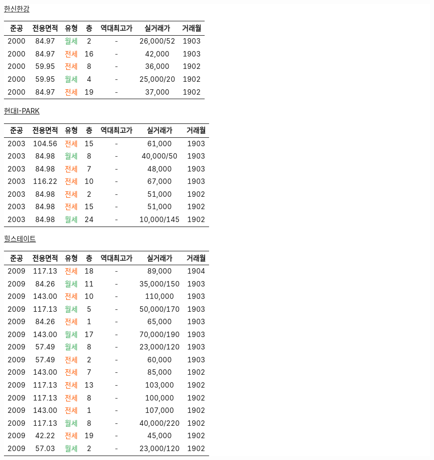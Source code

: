 [한신한강](https://search.naver.com/search.naver?query=%EC%84%9C%EC%9A%B8%ED%8A%B9%EB%B3%84%EC%8B%9C+%EC%84%B1%EB%8F%99%EA%B5%AC+%EC%84%B1%EC%88%98%EB%8F%992%EA%B0%80+%ED%95%9C%EC%8B%A0%ED%95%9C%EA%B0%95)

|준공|전용면적|유형|층|역대최고가|실거래가|거래월|
|:---:|:---:|:---:|:---:|:---:|:---:|:---:|
|2000|84.97|<span style="color:#34a853">월세</span>|2|<span style="color:#444444">-</span>|26,000/52|1903|
|2000|84.97|<span style="color:#ff5a00">전세</span>|16|<span style="color:#444444">-</span>|42,000|1903|
|2000|59.95|<span style="color:#ff5a00">전세</span>|8|<span style="color:#444444">-</span>|36,000|1902|
|2000|59.95|<span style="color:#34a853">월세</span>|4|<span style="color:#444444">-</span>|25,000/20|1902|
|2000|84.97|<span style="color:#ff5a00">전세</span>|19|<span style="color:#444444">-</span>|37,000|1902|

[현대I-PARK](https://search.naver.com/search.naver?query=%EC%84%9C%EC%9A%B8%ED%8A%B9%EB%B3%84%EC%8B%9C+%EC%84%B1%EB%8F%99%EA%B5%AC+%EC%84%B1%EC%88%98%EB%8F%992%EA%B0%80+%ED%98%84%EB%8C%80I-PARK)

|준공|전용면적|유형|층|역대최고가|실거래가|거래월|
|:---:|:---:|:---:|:---:|:---:|:---:|:---:|
|2003|104.56|<span style="color:#ff5a00">전세</span>|15|<span style="color:#444444">-</span>|61,000|1903|
|2003|84.98|<span style="color:#34a853">월세</span>|8|<span style="color:#444444">-</span>|40,000/50|1903|
|2003|84.98|<span style="color:#ff5a00">전세</span>|7|<span style="color:#444444">-</span>|48,000|1903|
|2003|116.22|<span style="color:#ff5a00">전세</span>|10|<span style="color:#444444">-</span>|67,000|1903|
|2003|84.98|<span style="color:#ff5a00">전세</span>|2|<span style="color:#444444">-</span>|51,000|1902|
|2003|84.98|<span style="color:#ff5a00">전세</span>|15|<span style="color:#444444">-</span>|51,000|1902|
|2003|84.98|<span style="color:#34a853">월세</span>|24|<span style="color:#444444">-</span>|10,000/145|1902|

[힐스테이트](https://search.naver.com/search.naver?query=%EC%84%9C%EC%9A%B8%ED%8A%B9%EB%B3%84%EC%8B%9C+%EC%84%B1%EB%8F%99%EA%B5%AC+%EC%84%B1%EC%88%98%EB%8F%992%EA%B0%80+%ED%9E%90%EC%8A%A4%ED%85%8C%EC%9D%B4%ED%8A%B8)

|준공|전용면적|유형|층|역대최고가|실거래가|거래월|
|:---:|:---:|:---:|:---:|:---:|:---:|:---:|
|2009|117.13|<span style="color:#ff5a00">전세</span>|18|<span style="color:#444444">-</span>|89,000|1904|
|2009|84.26|<span style="color:#34a853">월세</span>|11|<span style="color:#444444">-</span>|35,000/150|1903|
|2009|143.00|<span style="color:#ff5a00">전세</span>|10|<span style="color:#444444">-</span>|110,000|1903|
|2009|117.13|<span style="color:#34a853">월세</span>|5|<span style="color:#444444">-</span>|50,000/170|1903|
|2009|84.26|<span style="color:#ff5a00">전세</span>|1|<span style="color:#444444">-</span>|65,000|1903|
|2009|143.00|<span style="color:#34a853">월세</span>|17|<span style="color:#444444">-</span>|70,000/190|1903|
|2009|57.49|<span style="color:#34a853">월세</span>|8|<span style="color:#444444">-</span>|23,000/120|1903|
|2009|57.49|<span style="color:#ff5a00">전세</span>|2|<span style="color:#444444">-</span>|60,000|1903|
|2009|143.00|<span style="color:#ff5a00">전세</span>|7|<span style="color:#444444">-</span>|85,000|1902|
|2009|117.13|<span style="color:#ff5a00">전세</span>|13|<span style="color:#444444">-</span>|103,000|1902|
|2009|117.13|<span style="color:#ff5a00">전세</span>|8|<span style="color:#444444">-</span>|100,000|1902|
|2009|143.00|<span style="color:#ff5a00">전세</span>|1|<span style="color:#444444">-</span>|107,000|1902|
|2009|117.13|<span style="color:#34a853">월세</span>|8|<span style="color:#444444">-</span>|40,000/220|1902|
|2009|42.22|<span style="color:#ff5a00">전세</span>|19|<span style="color:#444444">-</span>|45,000|1902|
|2009|57.03|<span style="color:#34a853">월세</span>|2|<span style="color:#444444">-</span>|23,000/120|1902|